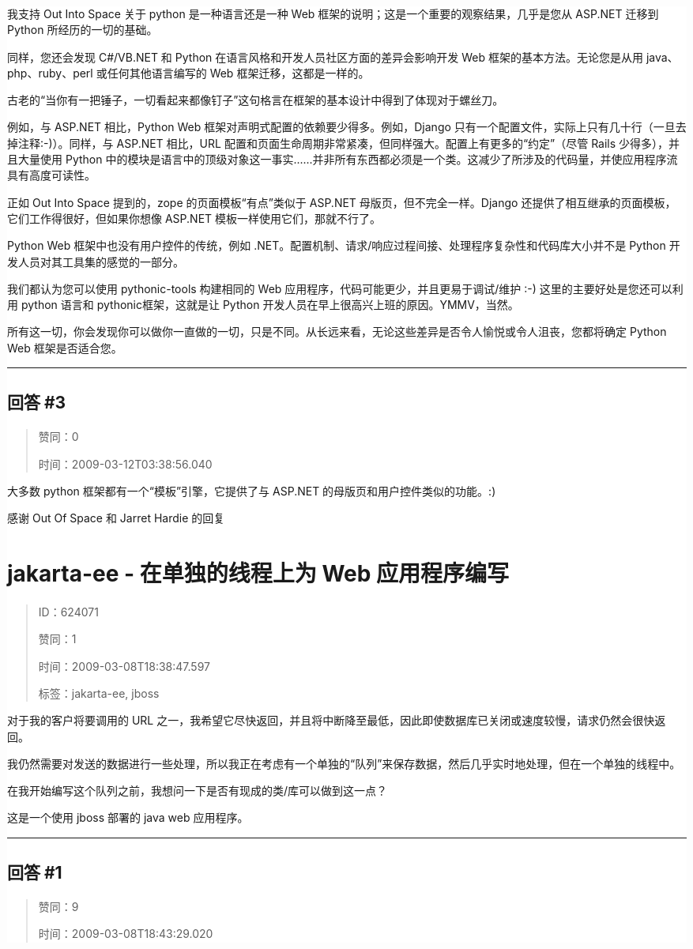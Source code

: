 我支持 Out Into Space 关于 python 是一种语言还是一种 Web 框架的说明；这是一个重要的观察结果，几乎是您从 ASP.NET 迁移到 Python 所经历的一切的基础。

同样，您还会发现 C#/VB.NET 和 Python 在语言风格和开发人员社区方面的差异会影响开发 Web 框架的基本方法。无论您是从用 java、php、ruby、perl 或任何其他语言编写的 Web 框架迁移，这都是一样的。

古老的“当你有一把锤子，一切看起来都像钉子”这句格言在框架的基本设计中得到了体现对于螺丝刀。

例如，与 ASP.NET 相比，Python Web 框架对声明式配置的依赖要少得多。例如，Django 只有一个配置文件，实际上只有几十行（一旦去掉注释:-)）。同样，与 ASP.NET 相比，URL 配置和页面生命周期非常紧凑，但同样强大。配置上有更多的“约定”（尽管 Rails 少得多），并且大量使用 Python 中的模块是语言中的顶级对象这一事实......并非所有东西都必须是一个类。这减少了所涉及的代码量，并使应用程序流具有高度可读性。

正如 Out Into Space 提到的，zope 的页面模板“有点”类似于 ASP.NET 母版页，但不完全一样。Django 还提供了相互继承的页面模板，它们工作得很好，但如果你想像 ASP.NET 模板一样使用它们，那就不行了。

Python Web 框架中也没有用户控件的传统，例如 .NET。配置机制、请求/响应过程间接、处理程序复杂性和代码库大小并不是 Python 开发人员对其工具集的感觉的一部分。

我们都认为您可以使用 pythonic-tools 构建相同的 Web 应用程序，代码可能更少，并且更易于调试/维护 :-) 这里的主要好处是您还可以利用 python 语言和 pythonic框架，这就是让 Python 开发人员在早上很高兴上班的原因。YMMV，当然。

所有这一切，你会发现你可以做你一直做的一切，只是不同。从长远来看，无论这些差异是否令人愉悦或令人沮丧，您都将确定 Python Web 框架是否适合您。

* * *

## 回答 #3

> 赞同：0
> 
> 时间：2009-03-12T03:38:56.040

大多数 python 框架都有一个“模板”引擎，它提供了与 ASP.NET 的母版页和用户控件类似的功能。:)

感谢 Out Of Space 和 Jarret Hardie 的回复

# jakarta-ee - 在单独的线程上为 Web 应用程序编写

> ID：624071
> 
> 赞同：1
> 
> 时间：2009-03-08T18:38:47.597
> 
> 标签：jakarta-ee, jboss

对于我的客户将要调用的 URL 之一，我希望它尽快返回，并且将中断降至最低，因此即使数据库已关闭或速度较慢，请求仍然会很快返回。

我仍然需要对发送的数据进行一些处理，所以我正在考虑有一个单独的“队列”来保存数据，然后几乎实时地处理，但在一个单独的线程中。

在我开始编写这个队列之前，我想问一下是否有现成的类/库可以做到这一点？

这是一个使用 jboss 部署的 java web 应用程序。

* * *

## 回答 #1

> 赞同：9
> 
> 时间：2009-03-08T18:43:29.020
